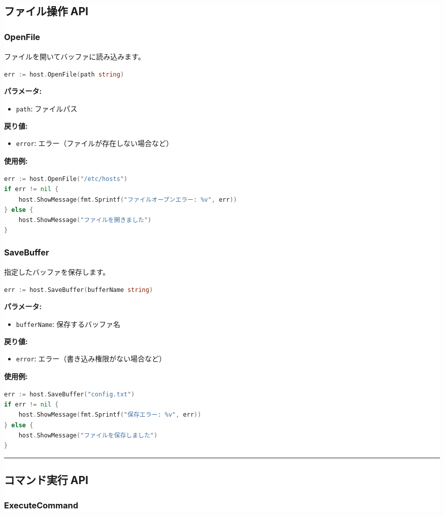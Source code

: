 
## ファイル操作 API

### OpenFile

ファイルを開いてバッファに読み込みます。

```go
err := host.OpenFile(path string)
```

**パラメータ:**
- `path`: ファイルパス

**戻り値:**
- `error`: エラー（ファイルが存在しない場合など）

**使用例:**
```go
err := host.OpenFile("/etc/hosts")
if err != nil {
    host.ShowMessage(fmt.Sprintf("ファイルオープンエラー: %v", err))
} else {
    host.ShowMessage("ファイルを開きました")
}
```

### SaveBuffer

指定したバッファを保存します。

```go
err := host.SaveBuffer(bufferName string)
```

**パラメータ:**
- `bufferName`: 保存するバッファ名

**戻り値:**
- `error`: エラー（書き込み権限がない場合など）

**使用例:**
```go
err := host.SaveBuffer("config.txt")
if err != nil {
    host.ShowMessage(fmt.Sprintf("保存エラー: %v", err))
} else {
    host.ShowMessage("ファイルを保存しました")
}
```

---

## コマンド実行 API

### ExecuteCommand

